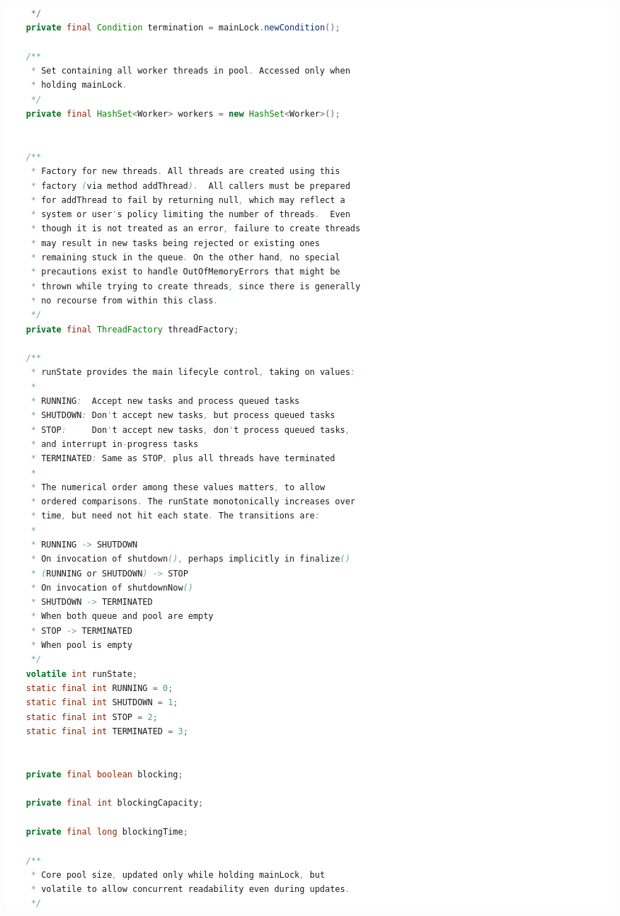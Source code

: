 ```java
     */
    private final Condition termination = mainLock.newCondition();

    /**
     * Set containing all worker threads in pool. Accessed only when
     * holding mainLock.
     */
    private final HashSet<Worker> workers = new HashSet<Worker>();


    /**
     * Factory for new threads. All threads are created using this
     * factory (via method addThread).  All callers must be prepared
     * for addThread to fail by returning null, which may reflect a
     * system or user's policy limiting the number of threads.  Even
     * though it is not treated as an error, failure to create threads
     * may result in new tasks being rejected or existing ones
     * remaining stuck in the queue. On the other hand, no special
     * precautions exist to handle OutOfMemoryErrors that might be
     * thrown while trying to create threads, since there is generally
     * no recourse from within this class.
     */
    private final ThreadFactory threadFactory;

    /**
     * runState provides the main lifecyle control, taking on values:
     *
     * RUNNING:  Accept new tasks and process queued tasks
     * SHUTDOWN: Don't accept new tasks, but process queued tasks
     * STOP:     Don't accept new tasks, don't process queued tasks,
     * and interrupt in-progress tasks
     * TERMINATED: Same as STOP, plus all threads have terminated
     *
     * The numerical order among these values matters, to allow
     * ordered comparisons. The runState monotonically increases over
     * time, but need not hit each state. The transitions are:
     *
     * RUNNING -> SHUTDOWN
     * On invocation of shutdown(), perhaps implicitly in finalize()
     * (RUNNING or SHUTDOWN) -> STOP
     * On invocation of shutdownNow()
     * SHUTDOWN -> TERMINATED
     * When both queue and pool are empty
     * STOP -> TERMINATED
     * When pool is empty
     */
    volatile int runState;
    static final int RUNNING = 0;
    static final int SHUTDOWN = 1;
    static final int STOP = 2;
    static final int TERMINATED = 3;


    private final boolean blocking;

    private final int blockingCapacity;

    private final long blockingTime;

    /**
     * Core pool size, updated only while holding mainLock, but
     * volatile to allow concurrent readability even during updates.
     */
```